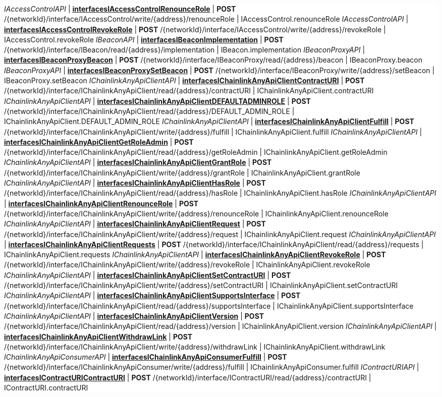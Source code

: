 *IAccessControlAPI* | [**interfacesIAccessControlRenounceRole**](docs/IAccessControlAPI.md#interfacesiaccesscontrolrenouncerole) | **POST** /{networkId}/interface/IAccessControl/write/{address}/renounceRole | IAccessControl.renounceRole
*IAccessControlAPI* | [**interfacesIAccessControlRevokeRole**](docs/IAccessControlAPI.md#interfacesiaccesscontrolrevokerole) | **POST** /{networkId}/interface/IAccessControl/write/{address}/revokeRole | IAccessControl.revokeRole
*IBeaconAPI* | [**interfacesIBeaconImplementation**](docs/IBeaconAPI.md#interfacesibeaconimplementation) | **POST** /{networkId}/interface/IBeacon/read/{address}/implementation | IBeacon.implementation
*IBeaconProxyAPI* | [**interfacesIBeaconProxyBeacon**](docs/IBeaconProxyAPI.md#interfacesibeaconproxybeacon) | **POST** /{networkId}/interface/IBeaconProxy/read/{address}/beacon | IBeaconProxy.beacon
*IBeaconProxyAPI* | [**interfacesIBeaconProxySetBeacon**](docs/IBeaconProxyAPI.md#interfacesibeaconproxysetbeacon) | **POST** /{networkId}/interface/IBeaconProxy/write/{address}/setBeacon | IBeaconProxy.setBeacon
*IChainlinkAnyApiClientAPI* | [**interfacesIChainlinkAnyApiClientContractURI**](docs/IChainlinkAnyApiClientAPI.md#interfacesichainlinkanyapiclientcontracturi) | **POST** /{networkId}/interface/IChainlinkAnyApiClient/read/{address}/contractURI | IChainlinkAnyApiClient.contractURI
*IChainlinkAnyApiClientAPI* | [**interfacesIChainlinkAnyApiClientDEFAULTADMINROLE**](docs/IChainlinkAnyApiClientAPI.md#interfacesichainlinkanyapiclientdefaultadminrole) | **POST** /{networkId}/interface/IChainlinkAnyApiClient/read/{address}/DEFAULT_ADMIN_ROLE | IChainlinkAnyApiClient.DEFAULT_ADMIN_ROLE
*IChainlinkAnyApiClientAPI* | [**interfacesIChainlinkAnyApiClientFulfill**](docs/IChainlinkAnyApiClientAPI.md#interfacesichainlinkanyapiclientfulfill) | **POST** /{networkId}/interface/IChainlinkAnyApiClient/write/{address}/fulfill | IChainlinkAnyApiClient.fulfill
*IChainlinkAnyApiClientAPI* | [**interfacesIChainlinkAnyApiClientGetRoleAdmin**](docs/IChainlinkAnyApiClientAPI.md#interfacesichainlinkanyapiclientgetroleadmin) | **POST** /{networkId}/interface/IChainlinkAnyApiClient/read/{address}/getRoleAdmin | IChainlinkAnyApiClient.getRoleAdmin
*IChainlinkAnyApiClientAPI* | [**interfacesIChainlinkAnyApiClientGrantRole**](docs/IChainlinkAnyApiClientAPI.md#interfacesichainlinkanyapiclientgrantrole) | **POST** /{networkId}/interface/IChainlinkAnyApiClient/write/{address}/grantRole | IChainlinkAnyApiClient.grantRole
*IChainlinkAnyApiClientAPI* | [**interfacesIChainlinkAnyApiClientHasRole**](docs/IChainlinkAnyApiClientAPI.md#interfacesichainlinkanyapiclienthasrole) | **POST** /{networkId}/interface/IChainlinkAnyApiClient/read/{address}/hasRole | IChainlinkAnyApiClient.hasRole
*IChainlinkAnyApiClientAPI* | [**interfacesIChainlinkAnyApiClientRenounceRole**](docs/IChainlinkAnyApiClientAPI.md#interfacesichainlinkanyapiclientrenouncerole) | **POST** /{networkId}/interface/IChainlinkAnyApiClient/write/{address}/renounceRole | IChainlinkAnyApiClient.renounceRole
*IChainlinkAnyApiClientAPI* | [**interfacesIChainlinkAnyApiClientRequest**](docs/IChainlinkAnyApiClientAPI.md#interfacesichainlinkanyapiclientrequest) | **POST** /{networkId}/interface/IChainlinkAnyApiClient/write/{address}/request | IChainlinkAnyApiClient.request
*IChainlinkAnyApiClientAPI* | [**interfacesIChainlinkAnyApiClientRequests**](docs/IChainlinkAnyApiClientAPI.md#interfacesichainlinkanyapiclientrequests) | **POST** /{networkId}/interface/IChainlinkAnyApiClient/read/{address}/requests | IChainlinkAnyApiClient.requests
*IChainlinkAnyApiClientAPI* | [**interfacesIChainlinkAnyApiClientRevokeRole**](docs/IChainlinkAnyApiClientAPI.md#interfacesichainlinkanyapiclientrevokerole) | **POST** /{networkId}/interface/IChainlinkAnyApiClient/write/{address}/revokeRole | IChainlinkAnyApiClient.revokeRole
*IChainlinkAnyApiClientAPI* | [**interfacesIChainlinkAnyApiClientSetContractURI**](docs/IChainlinkAnyApiClientAPI.md#interfacesichainlinkanyapiclientsetcontracturi) | **POST** /{networkId}/interface/IChainlinkAnyApiClient/write/{address}/setContractURI | IChainlinkAnyApiClient.setContractURI
*IChainlinkAnyApiClientAPI* | [**interfacesIChainlinkAnyApiClientSupportsInterface**](docs/IChainlinkAnyApiClientAPI.md#interfacesichainlinkanyapiclientsupportsinterface) | **POST** /{networkId}/interface/IChainlinkAnyApiClient/read/{address}/supportsInterface | IChainlinkAnyApiClient.supportsInterface
*IChainlinkAnyApiClientAPI* | [**interfacesIChainlinkAnyApiClientVersion**](docs/IChainlinkAnyApiClientAPI.md#interfacesichainlinkanyapiclientversion) | **POST** /{networkId}/interface/IChainlinkAnyApiClient/read/{address}/version | IChainlinkAnyApiClient.version
*IChainlinkAnyApiClientAPI* | [**interfacesIChainlinkAnyApiClientWithdrawLink**](docs/IChainlinkAnyApiClientAPI.md#interfacesichainlinkanyapiclientwithdrawlink) | **POST** /{networkId}/interface/IChainlinkAnyApiClient/write/{address}/withdrawLink | IChainlinkAnyApiClient.withdrawLink
*IChainlinkAnyApiConsumerAPI* | [**interfacesIChainlinkAnyApiConsumerFulfill**](docs/IChainlinkAnyApiConsumerAPI.md#interfacesichainlinkanyapiconsumerfulfill) | **POST** /{networkId}/interface/IChainlinkAnyApiConsumer/write/{address}/fulfill | IChainlinkAnyApiConsumer.fulfill
*IContractURIAPI* | [**interfacesIContractURIContractURI**](docs/IContractURIAPI.md#interfacesicontracturicontracturi) | **POST** /{networkId}/interface/IContractURI/read/{address}/contractURI | IContractURI.contractURI